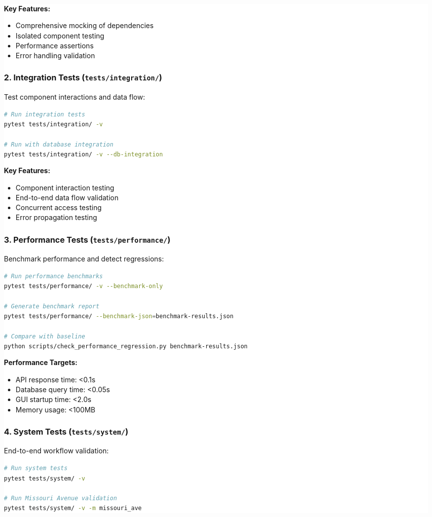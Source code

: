 **Key Features:**
- Comprehensive mocking of dependencies
- Isolated component testing
- Performance assertions
- Error handling validation

### 2. Integration Tests (`tests/integration/`)

Test component interactions and data flow:

```bash
# Run integration tests
pytest tests/integration/ -v

# Run with database integration
pytest tests/integration/ -v --db-integration
```

**Key Features:**
- Component interaction testing
- End-to-end data flow validation
- Concurrent access testing
- Error propagation testing

### 3. Performance Tests (`tests/performance/`)

Benchmark performance and detect regressions:

```bash
# Run performance benchmarks
pytest tests/performance/ -v --benchmark-only

# Generate benchmark report
pytest tests/performance/ --benchmark-json=benchmark-results.json

# Compare with baseline
python scripts/check_performance_regression.py benchmark-results.json
```

**Performance Targets:**
- API response time: <0.1s
- Database query time: <0.05s
- GUI startup time: <2.0s
- Memory usage: <100MB

### 4. System Tests (`tests/system/`)

End-to-end workflow validation:

```bash
# Run system tests
pytest tests/system/ -v

# Run Missouri Avenue validation
pytest tests/system/ -v -m missouri_ave
```
